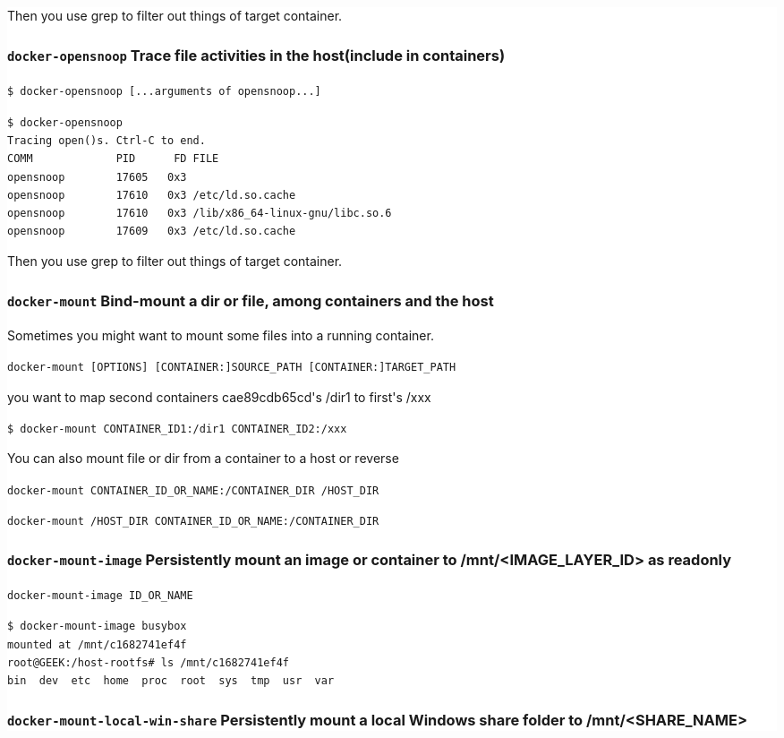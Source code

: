 Then you use grep to filter out things of target container.

### `docker-opensnoop` Trace file activities in the host(include in containers)

```
$ docker-opensnoop [...arguments of opensnoop...]
```
```
$ docker-opensnoop
Tracing open()s. Ctrl-C to end.
COMM             PID      FD FILE
opensnoop        17605   0x3
opensnoop        17610   0x3 /etc/ld.so.cache
opensnoop        17610   0x3 /lib/x86_64-linux-gnu/libc.so.6
opensnoop        17609   0x3 /etc/ld.so.cache
```

Then you use grep to filter out things of target container.

### `docker-mount` Bind-mount a dir or file, among containers and the host

Sometimes you might want to mount some files into a running container.

```
docker-mount [OPTIONS] [CONTAINER:]SOURCE_PATH [CONTAINER:]TARGET_PATH
```
you want to map second containers cae89cdb65cd's /dir1 to first's /xxx
```
$ docker-mount CONTAINER_ID1:/dir1 CONTAINER_ID2:/xxx
```

You can also mount file or dir from a container to a host or reverse
```
docker-mount CONTAINER_ID_OR_NAME:/CONTAINER_DIR /HOST_DIR
```
```
docker-mount /HOST_DIR CONTAINER_ID_OR_NAME:/CONTAINER_DIR
```

### `docker-mount-image` Persistently mount an image or container to /mnt/<IMAGE_LAYER_ID> as readonly

```
docker-mount-image ID_OR_NAME
```

```
$ docker-mount-image busybox
mounted at /mnt/c1682741ef4f
root@GEEK:/host-rootfs# ls /mnt/c1682741ef4f
bin  dev  etc  home  proc  root  sys  tmp  usr  var
```

### `docker-mount-local-win-share` Persistently mount a local Windows share folder to /mnt/<SHARE_NAME>
